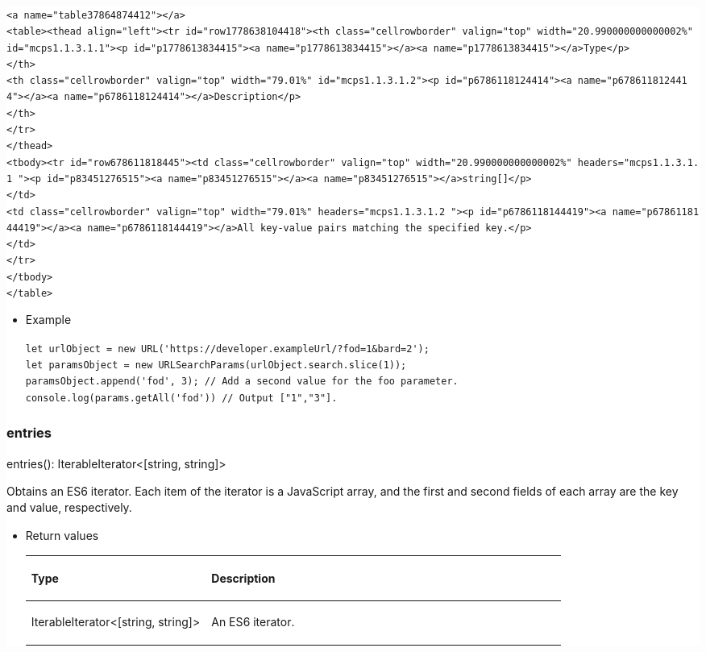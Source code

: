     <a name="table37864874412"></a>
    <table><thead align="left"><tr id="row1778638104418"><th class="cellrowborder" valign="top" width="20.990000000000002%" id="mcps1.1.3.1.1"><p id="p1778613834415"><a name="p1778613834415"></a><a name="p1778613834415"></a>Type</p>
    </th>
    <th class="cellrowborder" valign="top" width="79.01%" id="mcps1.1.3.1.2"><p id="p6786118124414"><a name="p6786118124414"></a><a name="p6786118124414"></a>Description</p>
    </th>
    </tr>
    </thead>
    <tbody><tr id="row678611818445"><td class="cellrowborder" valign="top" width="20.990000000000002%" headers="mcps1.1.3.1.1 "><p id="p83451276515"><a name="p83451276515"></a><a name="p83451276515"></a>string[]</p>
    </td>
    <td class="cellrowborder" valign="top" width="79.01%" headers="mcps1.1.3.1.2 "><p id="p6786118144419"><a name="p6786118144419"></a><a name="p6786118144419"></a>All key-value pairs matching the specified key.</p>
    </td>
    </tr>
    </tbody>
    </table>


-   Example

    ```
    let urlObject = new URL('https://developer.exampleUrl/?fod=1&bard=2'); 
    let paramsObject = new URLSearchParams(urlObject.search.slice(1)); 
    paramsObject.append('fod', 3); // Add a second value for the foo parameter.
    console.log(params.getAll('fod')) // Output ["1","3"].
    ```


### entries<a name="section139696402356"></a>

entries\(\): IterableIterator<\[string, string\]\>

Obtains an ES6 iterator. Each item of the iterator is a JavaScript array, and the first and second fields of each array are the key and value, respectively.

-   Return values

    <a name="table092116152217"></a>
    <table><thead align="left"><tr id="row792256172217"><th class="cellrowborder" valign="top" width="33.660000000000004%" id="mcps1.1.3.1.1"><p id="p392286122211"><a name="p392286122211"></a><a name="p392286122211"></a>Type</p>
    </th>
    <th class="cellrowborder" valign="top" width="66.34%" id="mcps1.1.3.1.2"><p id="p7922463223"><a name="p7922463223"></a><a name="p7922463223"></a>Description</p>
    </th>
    </tr>
    </thead>
    <tbody><tr id="row189221612226"><td class="cellrowborder" valign="top" width="33.660000000000004%" headers="mcps1.1.3.1.1 "><p id="p11940347163112"><a name="p11940347163112"></a><a name="p11940347163112"></a>IterableIterator&lt;[string, string]&gt;</p>
    </td>
    <td class="cellrowborder" valign="top" width="66.34%" headers="mcps1.1.3.1.2 "><p id="p310681516226"><a name="p310681516226"></a><a name="p310681516226"></a>An ES6 iterator.</p>
    </td>
    </tr>
    </tbody>
    </table>
